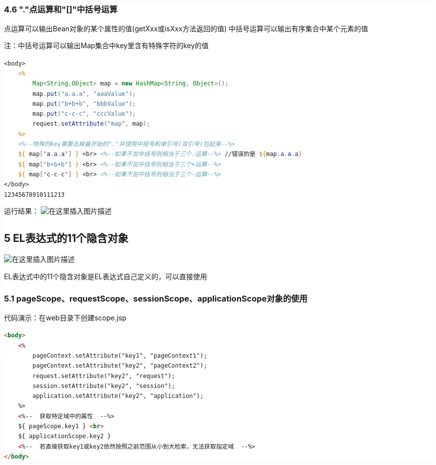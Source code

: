 ### 4.6 "."点运算和"[]"中括号运算

点运算可以输出Bean对象的某个属性的值(getXxx或isXxx方法返回的值)
中括号运算可以输出有序集合中某个元素的值

注：中括号运算可以输出Map集合中key里含有特殊字符的key的值

```jsp
<body>
    <%
        Map<String,Object> map = new HashMap<String, Object>();
        map.put("a.a.a", "aaaValue");
        map.put("b+b+b", "bbbValue");
        map.put("c-c-c", "cccValue");
        request.setAttribute("map", map);
    %>
    <%--特殊的key需要去掉最开始的"."并使用中括号和单引号(双引号)包起来--%>
    ${ map['a.a.a'] } <br> <%--如果不加中括号则相当于三个.运算--%> //错误的是 ${map.a.a.a}
    ${ map["b+b+b"] } <br> <%--如果不加中括号则相当于三个+运算--%>
    ${ map['c-c-c'] } <br> <%--如果不加中括号则相当于三个-运算--%>
</body>
12345678910111213
```

运行结果：
![在这里插入图片描述](https://gitee.com/jchenTech/images/raw/master/img/20201108212049)

## 5 EL表达式的11个隐含对象

![在这里插入图片描述](https://gitee.com/jchenTech/images/raw/master/img/20201108212126)

EL表达式中的11个隐含对象是EL表达式自己定义的，可以直接使用

### 5.1  pageScope、requestScope、sessionScope、applicationScope对象的使用

代码演示：在web目录下创建scope.jsp

```html
<body>
    <%
        pageContext.setAttribute("key1", "pageContext1");
        pageContext.setAttribute("key2", "pageContext2");
        request.setAttribute("key2", "request");
        session.setAttribute("key2", "session");
        application.setAttribute("key2", "application");
    %>
    <%--  获取特定域中的属性  --%>
    ${ pageScope.key1 } <br>
    ${ applicationScope.key2 }
    <%--  若直接获取key1或key2依然按照之前范围从小到大检索，无法获取指定域  --%>
</body>
```
